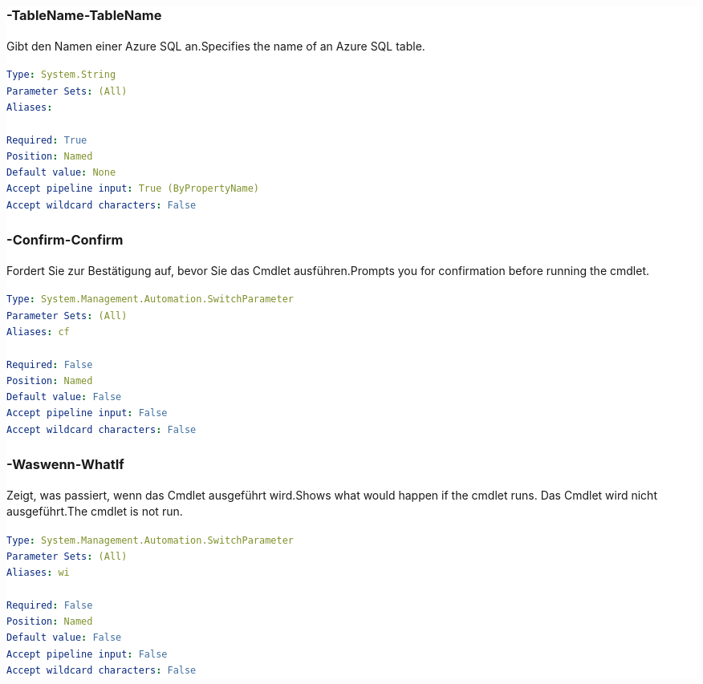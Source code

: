 ### <span data-ttu-id="e653a-131">-TableName</span><span class="sxs-lookup"><span data-stu-id="e653a-131">-TableName</span></span>
<span data-ttu-id="e653a-132">Gibt den Namen einer Azure SQL an.</span><span class="sxs-lookup"><span data-stu-id="e653a-132">Specifies the name of an Azure SQL table.</span></span>

```yaml
Type: System.String
Parameter Sets: (All)
Aliases:

Required: True
Position: Named
Default value: None
Accept pipeline input: True (ByPropertyName)
Accept wildcard characters: False
```

### <span data-ttu-id="e653a-133">-Confirm</span><span class="sxs-lookup"><span data-stu-id="e653a-133">-Confirm</span></span>
<span data-ttu-id="e653a-134">Fordert Sie zur Bestätigung auf, bevor Sie das Cmdlet ausführen.</span><span class="sxs-lookup"><span data-stu-id="e653a-134">Prompts you for confirmation before running the cmdlet.</span></span>

```yaml
Type: System.Management.Automation.SwitchParameter
Parameter Sets: (All)
Aliases: cf

Required: False
Position: Named
Default value: False
Accept pipeline input: False
Accept wildcard characters: False
```

### <span data-ttu-id="e653a-135">-Waswenn</span><span class="sxs-lookup"><span data-stu-id="e653a-135">-WhatIf</span></span>
<span data-ttu-id="e653a-136">Zeigt, was passiert, wenn das Cmdlet ausgeführt wird.</span><span class="sxs-lookup"><span data-stu-id="e653a-136">Shows what would happen if the cmdlet runs.</span></span>
<span data-ttu-id="e653a-137">Das Cmdlet wird nicht ausgeführt.</span><span class="sxs-lookup"><span data-stu-id="e653a-137">The cmdlet is not run.</span></span>

```yaml
Type: System.Management.Automation.SwitchParameter
Parameter Sets: (All)
Aliases: wi

Required: False
Position: Named
Default value: False
Accept pipeline input: False
Accept wildcard characters: False
```

